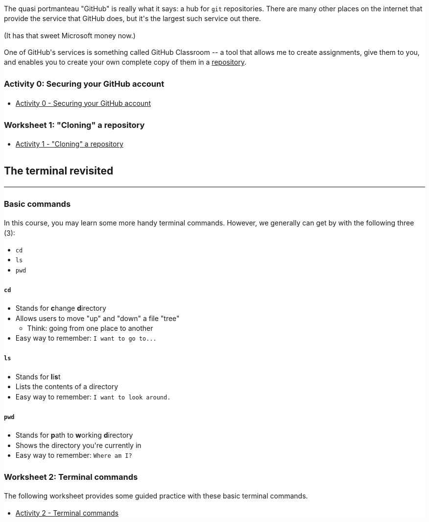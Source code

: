 The quasi portmanteau "GitHub" is really what it says: a hub for `git` repositories. There are many other places on the internet that provide the service that GitHub does, but it's the largest such service out there.

(It has that sweet Microsoft money now.)

One of GitHub's services is something called GitHub Classroom -- a tool that allows me to create assignments, give them to you, and enables you to create your own complete copy of them in a [repository](#"Repositories").

### Activity 0: Securing your GitHub account

* [Activity 0 - Securing your GitHub account](activities/activity-0-ssh-keys.md)

### Worksheet 1: "Cloning" a repository

* [Activity 1 - "Cloning" a repository](activities/activities-1-github-clone.md)

## The terminal revisited

---

### Basic commands

In this course, you may learn some more handy terminal commands. However, we generally can get by with the following three (3):

* `cd`
* `ls`
* `pwd`

#### `cd`

* Stands for **c**hange **d**irectory
* Allows users to move "up" and "down" a file "tree"
  * Think: going from one place to another
* Easy way to remember: `I want to go to...`

#### `ls`

* Stands for **l**i**s**t
* Lists the contents of a directory
* Easy way to remember: `I want to look around.`

#### `pwd`

* Stands for **p**ath to **w**orking **d**irectory
* Shows the directory you're currently in
* Easy way to remember: `Where am I?`

### Worksheet 2: Terminal commands

The following worksheet provides some guided practice with these basic terminal commands.

* [Activity 2 - Terminal commands](activities/activity-2-basic-terminal.md)
